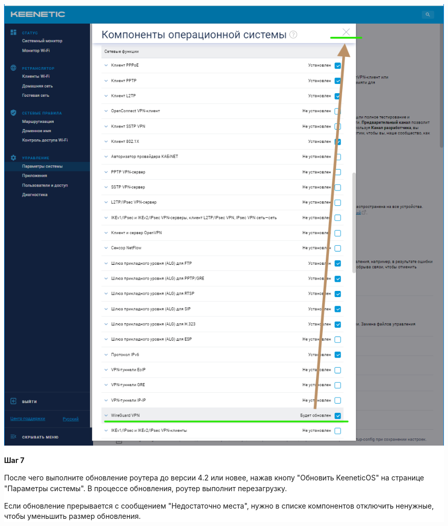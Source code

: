![](/Media/Keenetic_AmneziaWG/06_Back_to_settings-95a131464eedfd2c0b9efd6cfa2f0ff9.png)

**Шаг 7**

После чего выполните обновление роутера до версии 4.2 или новее, нажав кнопу "Обновить KeeneticOS" на странице "Параметры системы". В процессе обновления, роутер выполнит перезагрузку.

Если обновление прерывается с сообщением "Недостаточно места", нужно в списке компонентов отключить ненужные, чтобы уменьшить размер обновления.
